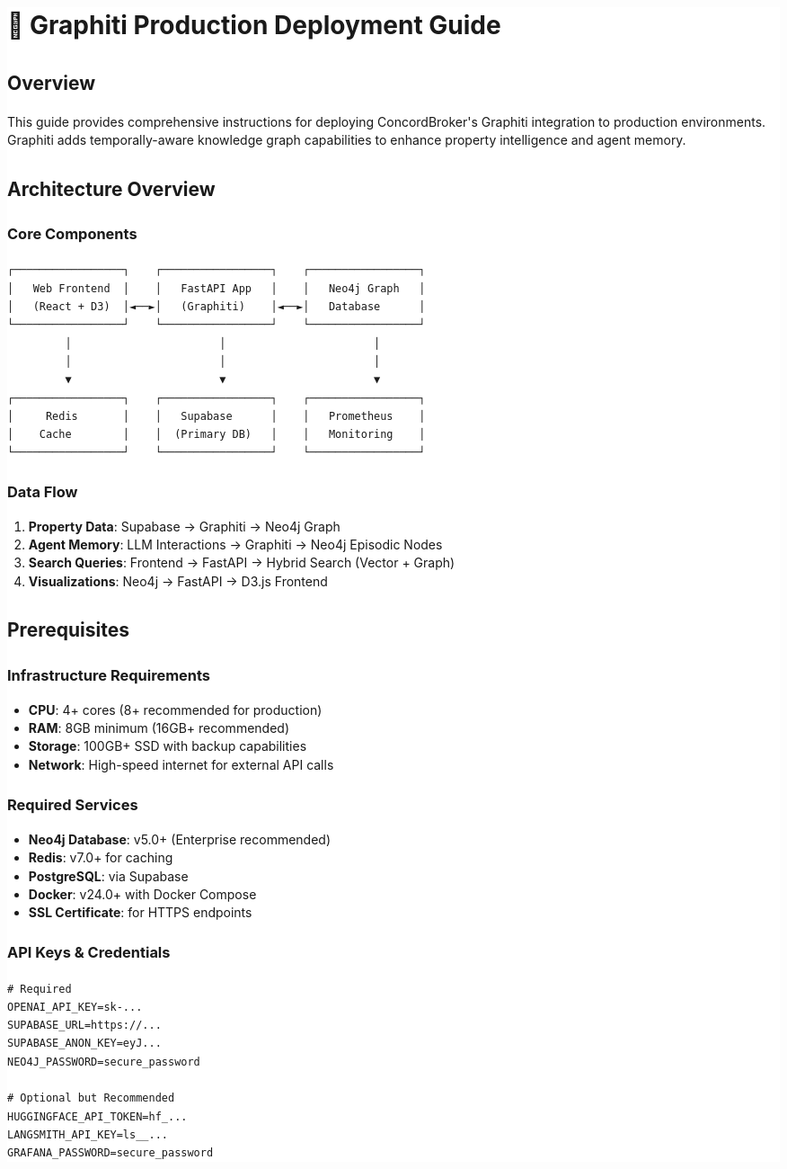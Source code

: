 # 🚀 Graphiti Production Deployment Guide

## Overview
This guide provides comprehensive instructions for deploying ConcordBroker's Graphiti integration to production environments. Graphiti adds temporally-aware knowledge graph capabilities to enhance property intelligence and agent memory.

## Architecture Overview

### Core Components
```
┌─────────────────┐    ┌─────────────────┐    ┌─────────────────┐
│   Web Frontend  │    │   FastAPI App   │    │   Neo4j Graph   │
│   (React + D3)  │◄──►│   (Graphiti)    │◄──►│   Database      │
└─────────────────┘    └─────────────────┘    └─────────────────┘
         │                       │                       │
         │                       │                       │
         ▼                       ▼                       ▼
┌─────────────────┐    ┌─────────────────┐    ┌─────────────────┐
│     Redis       │    │   Supabase      │    │   Prometheus    │
│    Cache        │    │  (Primary DB)   │    │   Monitoring    │
└─────────────────┘    └─────────────────┘    └─────────────────┘
```

### Data Flow
1. **Property Data**: Supabase → Graphiti → Neo4j Graph
2. **Agent Memory**: LLM Interactions → Graphiti → Neo4j Episodic Nodes
3. **Search Queries**: Frontend → FastAPI → Hybrid Search (Vector + Graph)
4. **Visualizations**: Neo4j → FastAPI → D3.js Frontend

## Prerequisites

### Infrastructure Requirements
- **CPU**: 4+ cores (8+ recommended for production)
- **RAM**: 8GB minimum (16GB+ recommended)
- **Storage**: 100GB+ SSD with backup capabilities
- **Network**: High-speed internet for external API calls

### Required Services
- **Neo4j Database**: v5.0+ (Enterprise recommended)
- **Redis**: v7.0+ for caching
- **PostgreSQL**: via Supabase
- **Docker**: v24.0+ with Docker Compose
- **SSL Certificate**: for HTTPS endpoints

### API Keys & Credentials
```env
# Required
OPENAI_API_KEY=sk-...
SUPABASE_URL=https://...
SUPABASE_ANON_KEY=eyJ...
NEO4J_PASSWORD=secure_password

# Optional but Recommended
HUGGINGFACE_API_TOKEN=hf_...
LANGSMITH_API_KEY=ls__...
GRAFANA_PASSWORD=secure_password
```
